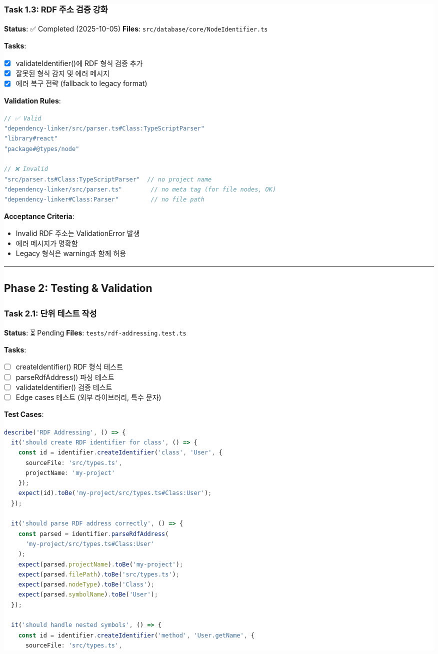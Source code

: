 ### Task 1.3: RDF 주소 검증 강화
**Status**: ✅ Completed (2025-10-05)
**Files**: `src/database/core/NodeIdentifier.ts`

**Tasks**:
- [x] validateIdentifier()에 RDF 형식 검증 추가
- [x] 잘못된 형식 감지 및 에러 메시지
- [x] 에러 복구 전략 (fallback to legacy format)

**Validation Rules**:
```typescript
// ✅ Valid
"dependency-linker/src/parser.ts#Class:TypeScriptParser"
"library#react"
"package#@types/node"

// ❌ Invalid
"src/parser.ts#Class:TypeScriptParser"  // no project name
"dependency-linker/src/parser.ts"        // no meta tag (for file nodes, OK)
"dependency-linker#Class:Parser"         // no file path
```

**Acceptance Criteria**:
- Invalid RDF 주소는 ValidationError 발생
- 에러 메시지가 명확함
- Legacy 형식은 warning과 함께 허용

---

## Phase 2: Testing & Validation

### Task 2.1: 단위 테스트 작성
**Status**: ⏳ Pending
**Files**: `tests/rdf-addressing.test.ts`

**Tasks**:
- [ ] createIdentifier() RDF 형식 테스트
- [ ] parseRdfAddress() 파싱 테스트
- [ ] validateIdentifier() 검증 테스트
- [ ] Edge cases 테스트 (외부 라이브러리, 특수 문자)

**Test Cases**:
```typescript
describe('RDF Addressing', () => {
  it('should create RDF identifier for class', () => {
    const id = identifier.createIdentifier('class', 'User', {
      sourceFile: 'src/types.ts',
      projectName: 'my-project'
    });
    expect(id).toBe('my-project/src/types.ts#Class:User');
  });

  it('should parse RDF address correctly', () => {
    const parsed = identifier.parseRdfAddress(
      'my-project/src/types.ts#Class:User'
    );
    expect(parsed.projectName).toBe('my-project');
    expect(parsed.filePath).toBe('src/types.ts');
    expect(parsed.nodeType).toBe('Class');
    expect(parsed.symbolName).toBe('User');
  });

  it('should handle nested symbols', () => {
    const id = identifier.createIdentifier('method', 'User.getName', {
      sourceFile: 'src/types.ts',
```